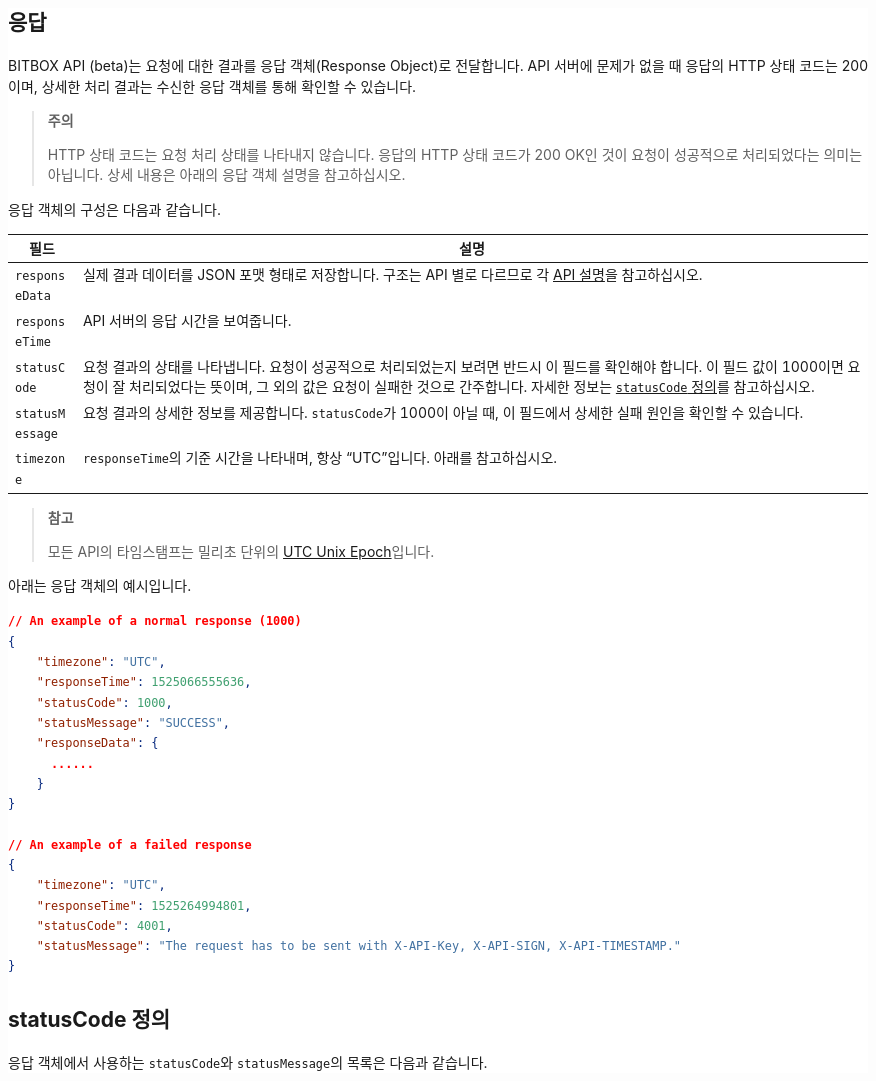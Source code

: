 ## 응답

BITBOX API (beta)는 요청에 대한 결과를 응답 객체(Response Object)로 전달합니다.
API 서버에 문제가 없을 때 응답의 HTTP 상태 코드는 200이며, 상세한 처리 결과는 수신한 응답 객체를 통해 확인할 수 있습니다.

> **주의**
> 
> HTTP 상태 코드는 요청 처리 상태를 나타내지 않습니다. 응답의 HTTP 상태 코드가 200 OK인 것이 요청이 성공적으로 처리되었다는 의미는 아닙니다.
> 상세 내용은 아래의 응답 객체 설명을 참고하십시오.

응답 객체의 구성은 다음과 같습니다.

| 필드              | 설명                                                                                                                                                                        |
| --------------- | ------------------------------------------------------------------------------------------------------------------------------------------------------------------------- |
| `responseData`  | 실제 결과 데이터를 JSON 포맷 형태로 저장합니다. 구조는 API 별로 다르므로 각 [API 설명](3_Reference.md#reference)을 참고하십시오.                                                                               |
| `responseTime`  | API 서버의 응답 시간을 보여줍니다.                                                                                                                                                     |
| `statusCode`    | 요청 결과의 상태를 나타냅니다. 요청이 성공적으로 처리되었는지 보려면 반드시 이 필드를 확인해야 합니다. 이 필드 값이 1000이면 요청이 잘 처리되었다는 뜻이며, 그 외의 값은 요청이 실패한 것으로 간주합니다. 자세한 정보는 [`statusCode` 정의](#statuscode-정의)를 참고하십시오. |
| `statusMessage` | 요청 결과의 상세한 정보를 제공합니다. `statusCode`가 1000이 아닐 때, 이 필드에서 상세한 실패 원인을 확인할 수 있습니다.                                                                                             |
| `timezone`      | `responseTime`의 기준 시간을 나타내며, 항상 “UTC”입니다. 아래를 참고하십시오.                                                                                                                     |

> **참고**
> 
> 모든 API의 타임스탬프는 밀리초 단위의 [UTC Unix Epoch](https://en.wikipedia.org/wiki/Unix_time)입니다.

아래는 응답 객체의 예시입니다.

``` json
// An example of a normal response (1000)
{
    "timezone": "UTC",
    "responseTime": 1525066555636,
    "statusCode": 1000,
    "statusMessage": "SUCCESS",
    "responseData": {
      ......
    }
}

// An example of a failed response
{
    "timezone": "UTC",
    "responseTime": 1525264994801,
    "statusCode": 4001,
    "statusMessage": "The request has to be sent with X-API-Key, X-API-SIGN, X-API-TIMESTAMP."
}
```

## statusCode 정의

응답 객체에서 사용하는 `statusCode`와 `statusMessage`의 목록은 다음과 같습니다.
